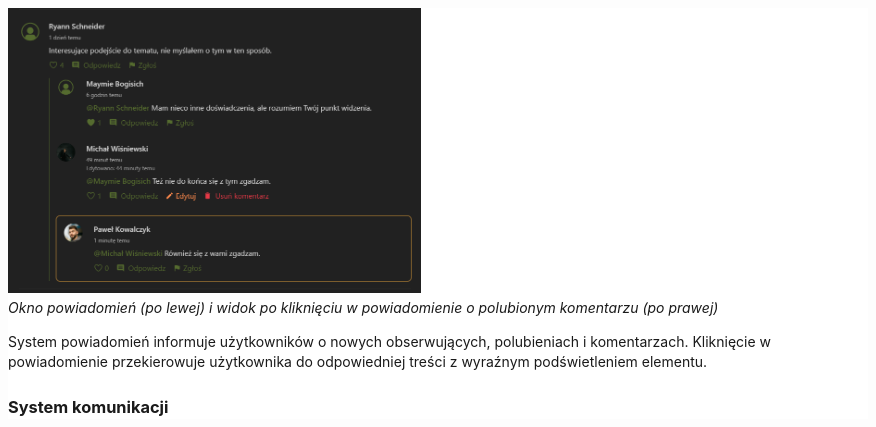   <img src="assets/images/notification-redirect.png" width="48%" alt="Przekierowanie z powiadomienia">
  <br>
  <em>Okno powiadomień (po lewej) i widok po kliknięciu w powiadomienie o polubionym komentarzu (po prawej)</em>
</p>

System powiadomień informuje użytkowników o nowych obserwujących, polubieniach i komentarzach. Kliknięcie w powiadomienie przekierowuje użytkownika do odpowiedniej treści z wyraźnym podświetleniem elementu.

### System komunikacji

<p align="center">